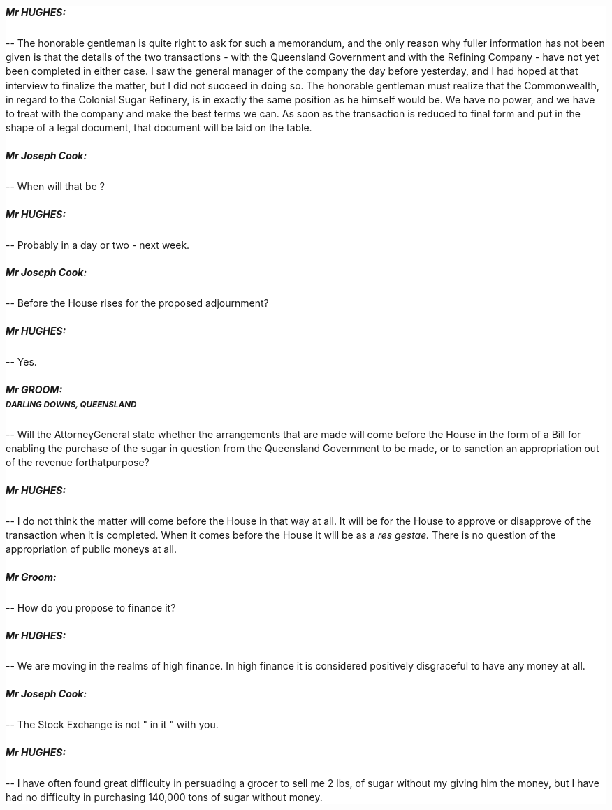 ##### Mr HUGHES:

-- The honorable gentleman is quite right to ask for such a memorandum, and the only reason why fuller information has not been given is that the details of the two transactions - with the Queensland Government and with the Refining Company - have not yet been completed in either case. I saw the general manager of the company the day before yesterday, and I had hoped at that interview to finalize the matter, but I did not succeed in doing so. The honorable gentleman must realize that the Commonwealth, in regard to the Colonial Sugar Refinery, is in exactly the same position as he himself would be. We have no power, and we have to treat with the company and make the best terms we can. As soon as the transaction is reduced to final form and put in the shape of a legal document, that document will be laid on the table. 

##### Mr Joseph Cook:

-- When will that be ? 

##### Mr HUGHES:

-- Probably in a day or two - next week. 

##### Mr Joseph Cook:

-- Before the House rises for the proposed adjournment? 

##### Mr HUGHES:

-- Yes. 

##### Mr GROOM:<br><small class="text-muted">DARLING DOWNS, QUEENSLAND</small>

-- Will the AttorneyGeneral state whether the arrangements that are made will come before the House in the form of a Bill for enabling the purchase of the sugar in question from the Queensland Government to be made, or to sanction an appropriation out of the revenue forthatpurpose? 

##### Mr HUGHES:

-- I do not think the matter will come before the House in that way at all. It will be for the House to approve or disapprove of the transaction when it is completed. When it comes before the House it will be as a  *res gestae.*  There is no question of the appropriation of public moneys at all. 

##### Mr Groom:

-- How do you propose to finance it? 

##### Mr HUGHES:

-- We are moving in the realms of high finance. In high finance it is considered positively disgraceful to have any money at all. 

##### Mr Joseph Cook:

-- The Stock Exchange is not " in it " with you. 

##### Mr HUGHES:

-- I have often found great difficulty in persuading a grocer to sell me 2 lbs, of sugar without my giving him the money, but I have had no difficulty in purchasing 140,000 tons of sugar without money. 
